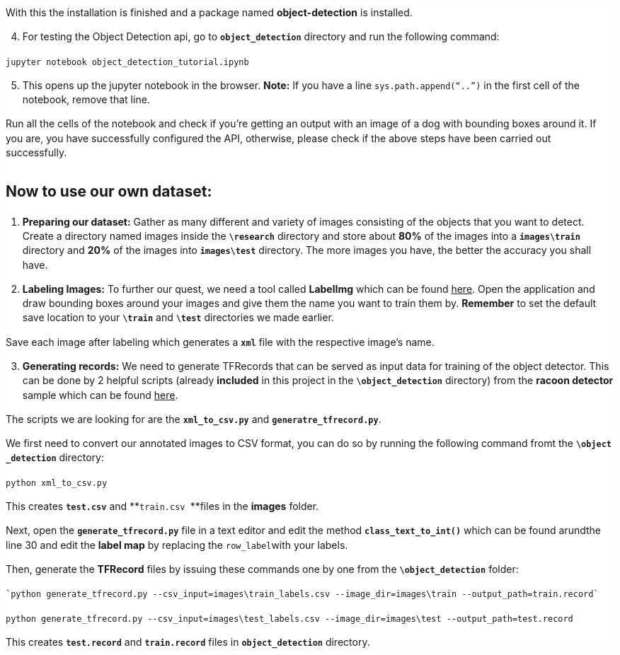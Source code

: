  With this the installation is finished and a package named **object-detection** is installed. 

4. For testing the Object Detection api, go to **`object_detection`** directory and run the following command:

 `jupyter notebook object_detection_tutorial.ipynb`

5. This opens up the jupyter notebook in the browser.
**Note:** If you have a line `sys.path.append(“..”)` in the first cell of the notebook, remove that line.

 Run all the cells of the notebook and check if you’re getting an output with an image of a dog with bounding boxes around it. If you are, you have successfully configured the API, otherwise, please check if the above steps have been carried out successfully.

## Now to use our own dataset:

1. **Preparing our dataset:** Gather as many different and variety of images consisting of the objects that you want to detect. Create a directory named images inside the **`\research`** directory and store about **80%** of the images into a **`images\train`** directory  and **20%** of the images into **`images\test`** directory. The more images you have, the better the accuracy you shall have.

2. **Labeling Images:** To further our quest, we need a tool called **LabelImg** which can be found [here](https://tzutalin.github.io/labelImg/). Open the application and draw bounding boxes around your images and give them the name you want to train them by. **Remember** to set the default save location to your **`\train`** and **`\test`** directories we made earlier.

 Save each image after labeling which generates a **`xml`** file with the respective image’s name.

3. **Generating records:** We need to generate TFRecords that can be served as input data for training of the object detector. This can be done by 2 helpful scripts (already **included** in this project in the **`\object_detection`** directory) from the **racoon detector** sample which can be found [here](https://github.com/datitran/raccoon_dataset). 

 The scripts we are looking for are the **`xml_to_csv.py`** and **`generatre_tfrecord.py`**.

 We first need to convert our annotated images to CSV format, you can do so by running the following command fromt the **`\object_detection`** directory:

 `python xml_to_csv.py`

 This creates **`test.csv`** and **`train.csv `**files in the **images** folder.

 Next, open the **`generate_tfrecord.py`** file in a text editor and edit the method **`class_text_to_int()`** which can be found arundthe line 30 and edit the **label map** by replacing the `row_label`with your labels.

 Then, generate the **TFRecord** files by issuing these commands one by one from the **`\object_detection`** folder:

    `python generate_tfrecord.py --csv_input=images\train_labels.csv --image_dir=images\train --output_path=train.record`

 `python generate_tfrecord.py --csv_input=images\test_labels.csv --image_dir=images\test --output_path=test.record`

 This creates **`test.record`** and **`train.record`** files in **`object_detection`** directory. 

